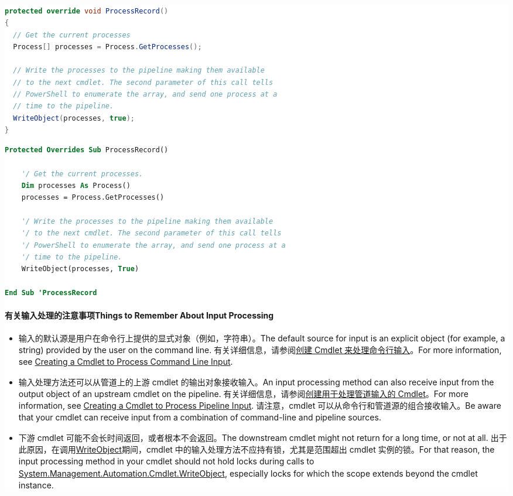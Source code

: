 ```csharp
protected override void ProcessRecord()
{
  // Get the current processes
  Process[] processes = Process.GetProcesses();

  // Write the processes to the pipeline making them available
  // to the next cmdlet. The second parameter of this call tells
  // PowerShell to enumerate the array, and send one process at a
  // time to the pipeline.
  WriteObject(processes, true);
}
```

```vb
Protected Overrides Sub ProcessRecord()

    '/ Get the current processes.
    Dim processes As Process()
    processes = Process.GetProcesses()

    '/ Write the processes to the pipeline making them available
    '/ to the next cmdlet. The second parameter of this call tells
    '/ PowerShell to enumerate the array, and send one process at a
    '/ time to the pipeline.
    WriteObject(processes, True)

End Sub 'ProcessRecord
```

#### <a name="things-to-remember-about-input-processing"></a><span data-ttu-id="a0c0d-148">有关输入处理的注意事项</span><span class="sxs-lookup"><span data-stu-id="a0c0d-148">Things to Remember About Input Processing</span></span>

- <span data-ttu-id="a0c0d-149">输入的默认源是用户在命令行上提供的显式对象（例如，字符串）。</span><span class="sxs-lookup"><span data-stu-id="a0c0d-149">The default source for input is an explicit object (for example, a string) provided by the user on the command line.</span></span> <span data-ttu-id="a0c0d-150">有关详细信息，请参阅[创建 Cmdlet 来处理命令行输入](./adding-parameters-that-process-command-line-input.md)。</span><span class="sxs-lookup"><span data-stu-id="a0c0d-150">For more information, see [Creating a Cmdlet to Process Command Line Input](./adding-parameters-that-process-command-line-input.md).</span></span>

- <span data-ttu-id="a0c0d-151">输入处理方法还可以从管道上的上游 cmdlet 的输出对象接收输入。</span><span class="sxs-lookup"><span data-stu-id="a0c0d-151">An input processing method can also receive input from the output object of an upstream cmdlet on the pipeline.</span></span> <span data-ttu-id="a0c0d-152">有关详细信息，请参阅[创建用于处理管道输入的 Cmdlet](./adding-parameters-that-process-pipeline-input.md)。</span><span class="sxs-lookup"><span data-stu-id="a0c0d-152">For more information, see [Creating a Cmdlet to Process Pipeline Input](./adding-parameters-that-process-pipeline-input.md).</span></span> <span data-ttu-id="a0c0d-153">请注意，cmdlet 可以从命令行和管道源的组合接收输入。</span><span class="sxs-lookup"><span data-stu-id="a0c0d-153">Be aware that your cmdlet can receive input from a combination of command-line and pipeline sources.</span></span>

- <span data-ttu-id="a0c0d-154">下游 cmdlet 可能不会长时间返回，或者根本不会返回。</span><span class="sxs-lookup"><span data-stu-id="a0c0d-154">The downstream cmdlet might not return for a long time, or not at all.</span></span> <span data-ttu-id="a0c0d-155">出于此原因，在调用[WriteObject](/dotnet/api/System.Management.Automation.Cmdlet.WriteObject)期间，cmdlet 中的输入处理方法不应持有锁，尤其是范围超出 cmdlet 实例的锁。</span><span class="sxs-lookup"><span data-stu-id="a0c0d-155">For that reason, the input processing method in your cmdlet should not hold locks during calls to [System.Management.Automation.Cmdlet.WriteObject](/dotnet/api/System.Management.Automation.Cmdlet.WriteObject), especially locks for which the scope extends beyond the cmdlet instance.</span></span>
